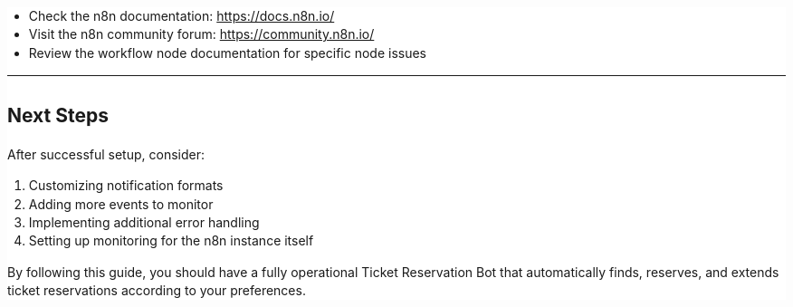 - Check the n8n documentation: https://docs.n8n.io/
- Visit the n8n community forum: https://community.n8n.io/
- Review the workflow node documentation for specific node issues

---

## Next Steps

After successful setup, consider:

1. Customizing notification formats
2. Adding more events to monitor
3. Implementing additional error handling
4. Setting up monitoring for the n8n instance itself

By following this guide, you should have a fully operational Ticket Reservation Bot that automatically finds, reserves, and extends ticket reservations according to your preferences.